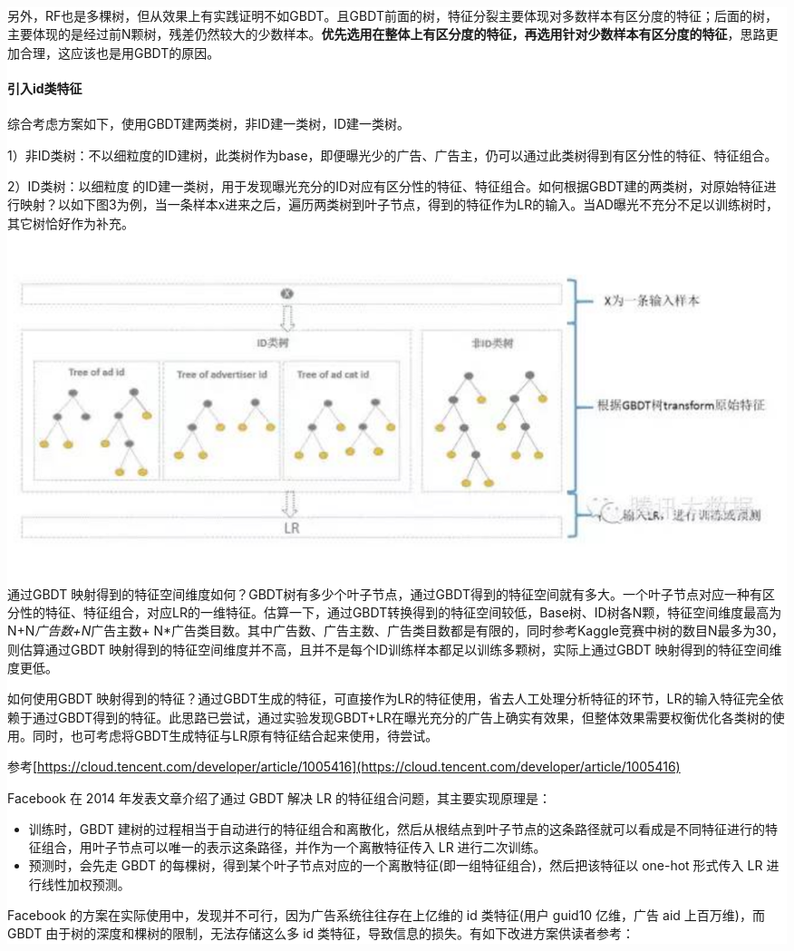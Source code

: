 </html>

另外，RF也是多棵树，但从效果上有实践证明不如GBDT。且GBDT前面的树，特征分裂主要体现对多数样本有区分度的特征；后面的树，主要体现的是经过前N颗树，残差仍然较大的少数样本。**优先选用在整体上有区分度的特征，再选用针对少数样本有区分度的特征**，思路更加合理，这应该也是用GBDT的原因。

#### 引入id类特征

综合考虑方案如下，使用GBDT建两类树，非ID建一类树，ID建一类树。

1）非ID类树：不以细粒度的ID建树，此类树作为base，即便曝光少的广告、广告主，仍可以通过此类树得到有区分性的特征、特征组合。

2）ID类树：以细粒度 的ID建一类树，用于发现曝光充分的ID对应有区分性的特征、特征组合。如何根据GBDT建的两类树，对原始特征进行映射？以如下图3为例，当一条样本x进来之后，遍历两类树到叶子节点，得到的特征作为LR的输入。当AD曝光不充分不足以训练树时，其它树恰好作为补充。

<html>
<br/>

<img src='../assets/lr+gbdt-with-id-feature.png' style='max-height: 350px'/>
<br/>

</html>

通过GBDT 映射得到的特征空间维度如何？GBDT树有多少个叶子节点，通过GBDT得到的特征空间就有多大。一个叶子节点对应一种有区分性的特征、特征组合，对应LR的一维特征。估算一下，通过GBDT转换得到的特征空间较低，Base树、ID树各N颗，特征空间维度最高为N+N*广告数+N*广告主数+ N*广告类目数。其中广告数、广告主数、广告类目数都是有限的，同时参考Kaggle竞赛中树的数目N最多为30，则估算通过GBDT 映射得到的特征空间维度并不高，且并不是每个ID训练样本都足以训练多颗树，实际上通过GBDT 映射得到的特征空间维度更低。

如何使用GBDT 映射得到的特征？通过GBDT生成的特征，可直接作为LR的特征使用，省去人工处理分析特征的环节，LR的输入特征完全依赖于通过GBDT得到的特征。此思路已尝试，通过实验发现GBDT+LR在曝光充分的广告上确实有效果，但整体效果需要权衡优化各类树的使用。同时，也可考虑将GBDT生成特征与LR原有特征结合起来使用，待尝试。

参考[https://cloud.tencent.com/developer/article/1005416](https://cloud.tencent.com/developer/article/1005416)

Facebook 在 2014 年发表文章介绍了通过 GBDT 解决 LR 的特征组合问题，其主要实现原理是：

+ 训练时，GBDT 建树的过程相当于自动进行的特征组合和离散化，然后从根结点到叶子节点的这条路径就可以看成是不同特征进行的特征组合，用叶子节点可以唯一的表示这条路径，并作为一个离散特征传入 LR 进行二次训练。
+ 预测时，会先走 GBDT 的每棵树，得到某个叶子节点对应的一个离散特征(即一组特征组合)，然后把该特征以 one-hot 形式传入 LR 进行线性加权预测。

Facebook 的方案在实际使用中，发现并不可行，因为广告系统往往存在上亿维的 id 类特征(用户 guid10 亿维，广告 aid 上百万维)，而 GBDT 由于树的深度和棵树的限制，无法存储这么多 id 类特征，导致信息的损失。有如下改进方案供读者参考：
